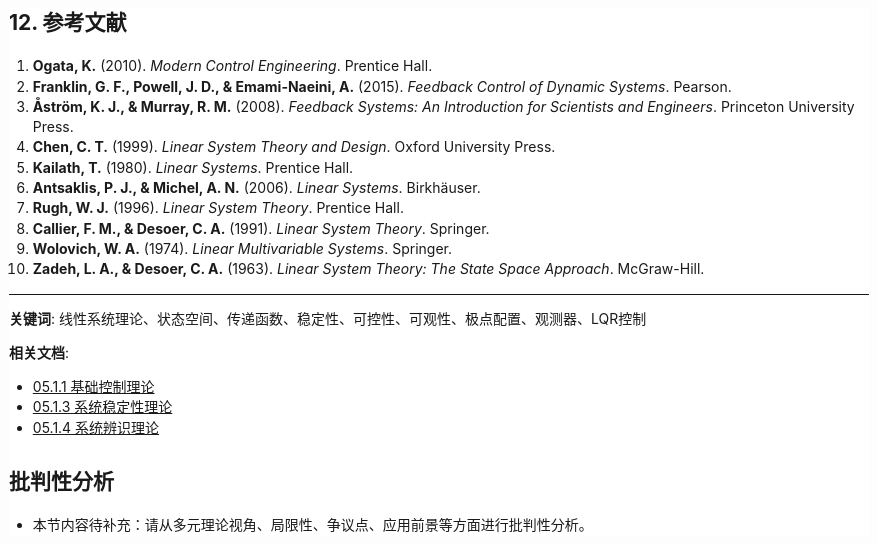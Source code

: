 ## 12. 参考文献

1. **Ogata, K.** (2010). *Modern Control Engineering*. Prentice Hall.
2. **Franklin, G. F., Powell, J. D., & Emami-Naeini, A.** (2015). *Feedback Control of Dynamic Systems*. Pearson.
3. **Åström, K. J., & Murray, R. M.** (2008). *Feedback Systems: An Introduction for Scientists and Engineers*. Princeton University Press.
4. **Chen, C. T.** (1999). *Linear System Theory and Design*. Oxford University Press.
5. **Kailath, T.** (1980). *Linear Systems*. Prentice Hall.
6. **Antsaklis, P. J., & Michel, A. N.** (2006). *Linear Systems*. Birkhäuser.
7. **Rugh, W. J.** (1996). *Linear System Theory*. Prentice Hall.
8. **Callier, F. M., & Desoer, C. A.** (1991). *Linear System Theory*. Springer.
9. **Wolovich, W. A.** (1974). *Linear Multivariable Systems*. Springer.
10. **Zadeh, L. A., & Desoer, C. A.** (1963). *Linear System Theory: The State Space Approach*. McGraw-Hill.

---

**关键词**: 线性系统理论、状态空间、传递函数、稳定性、可控性、可观性、极点配置、观测器、LQR控制

**相关文档**:
- [05.1.1 基础控制理论](05.1.1_基础控制理论.md)
- [05.1.3 系统稳定性理论](05.1.3_系统稳定性理论.md)
- [05.1.4 系统辨识理论](05.1.4_系统辨识理论.md)


## 批判性分析

- 本节内容待补充：请从多元理论视角、局限性、争议点、应用前景等方面进行批判性分析。
